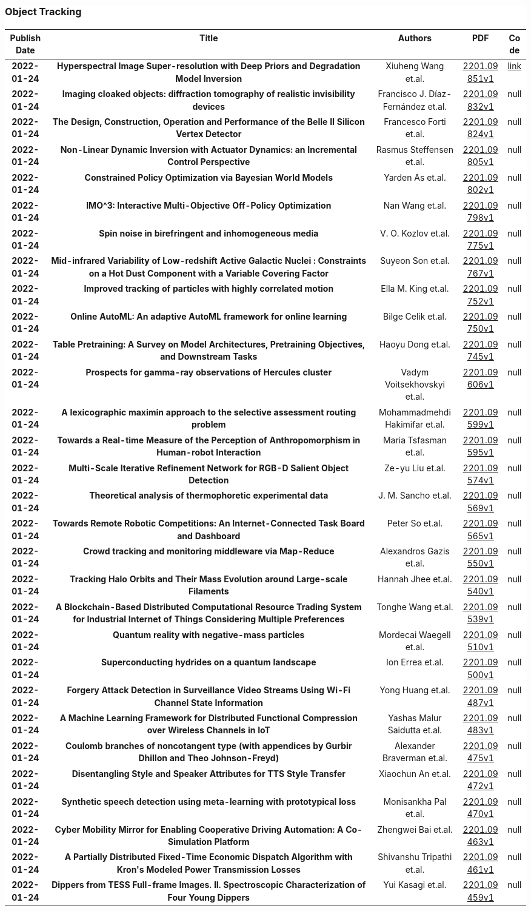 ### Object Tracking
|Publish Date|Title|Authors|PDF|Code|
| :---: | :---: | :---: | :---: | :---: |
|**2022-01-24**|**Hyperspectral Image Super-resolution with Deep Priors and Degradation Model Inversion**|Xiuheng Wang et.al.|[2201.09851v1](http://arxiv.org/abs/2201.09851v1)|[link](https://github.com/xiuheng-wang/Deep_gradient_HSI_superresolution)|
|**2022-01-24**|**Imaging cloaked objects: diffraction tomography of realistic invisibility devices**|Francisco J. Díaz-Fernández et.al.|[2201.09832v1](http://arxiv.org/abs/2201.09832v1)|null|
|**2022-01-24**|**The Design, Construction, Operation and Performance of the Belle II Silicon Vertex Detector**|Francesco Forti et.al.|[2201.09824v1](http://arxiv.org/abs/2201.09824v1)|null|
|**2022-01-24**|**Non-Linear Dynamic Inversion with Actuator Dynamics: an Incremental Control Perspective**|Rasmus Steffensen et.al.|[2201.09805v1](http://arxiv.org/abs/2201.09805v1)|null|
|**2022-01-24**|**Constrained Policy Optimization via Bayesian World Models**|Yarden As et.al.|[2201.09802v1](http://arxiv.org/abs/2201.09802v1)|null|
|**2022-01-24**|**IMO^3: Interactive Multi-Objective Off-Policy Optimization**|Nan Wang et.al.|[2201.09798v1](http://arxiv.org/abs/2201.09798v1)|null|
|**2022-01-24**|**Spin noise in birefringent and inhomogeneous media**|V. O. Kozlov et.al.|[2201.09775v1](http://arxiv.org/abs/2201.09775v1)|null|
|**2022-01-24**|**Mid-infrared Variability of Low-redshift Active Galactic Nuclei : Constraints on a Hot Dust Component with a Variable Covering Factor**|Suyeon Son et.al.|[2201.09767v1](http://arxiv.org/abs/2201.09767v1)|null|
|**2022-01-24**|**Improved tracking of particles with highly correlated motion**|Ella M. King et.al.|[2201.09752v1](http://arxiv.org/abs/2201.09752v1)|null|
|**2022-01-24**|**Online AutoML: An adaptive AutoML framework for online learning**|Bilge Celik et.al.|[2201.09750v1](http://arxiv.org/abs/2201.09750v1)|null|
|**2022-01-24**|**Table Pretraining: A Survey on Model Architectures, Pretraining Objectives, and Downstream Tasks**|Haoyu Dong et.al.|[2201.09745v1](http://arxiv.org/abs/2201.09745v1)|null|
|**2022-01-24**|**Prospects for gamma-ray observations of Hercules cluster**|Vadym Voitsekhovskyi et.al.|[2201.09606v1](http://arxiv.org/abs/2201.09606v1)|null|
|**2022-01-24**|**A lexicographic maximin approach to the selective assessment routing problem**|Mohammadmehdi Hakimifar et.al.|[2201.09599v1](http://arxiv.org/abs/2201.09599v1)|null|
|**2022-01-24**|**Towards a Real-time Measure of the Perception of Anthropomorphism in Human-robot Interaction**|Maria Tsfasman et.al.|[2201.09595v1](http://arxiv.org/abs/2201.09595v1)|null|
|**2022-01-24**|**Multi-Scale Iterative Refinement Network for RGB-D Salient Object Detection**|Ze-yu Liu et.al.|[2201.09574v1](http://arxiv.org/abs/2201.09574v1)|null|
|**2022-01-24**|**Theoretical analysis of thermophoretic experimental data**|J. M. Sancho et.al.|[2201.09569v1](http://arxiv.org/abs/2201.09569v1)|null|
|**2022-01-24**|**Towards Remote Robotic Competitions: An Internet-Connected Task Board and Dashboard**|Peter So et.al.|[2201.09565v1](http://arxiv.org/abs/2201.09565v1)|null|
|**2022-01-24**|**Crowd tracking and monitoring middleware via Map-Reduce**|Alexandros Gazis et.al.|[2201.09550v1](http://arxiv.org/abs/2201.09550v1)|null|
|**2022-01-24**|**Tracking Halo Orbits and Their Mass Evolution around Large-scale Filaments**|Hannah Jhee et.al.|[2201.09540v1](http://arxiv.org/abs/2201.09540v1)|null|
|**2022-01-24**|**A Blockchain-Based Distributed Computational Resource Trading System for Industrial Internet of Things Considering Multiple Preferences**|Tonghe Wang et.al.|[2201.09539v1](http://arxiv.org/abs/2201.09539v1)|null|
|**2022-01-24**|**Quantum reality with negative-mass particles**|Mordecai Waegell et.al.|[2201.09510v1](http://arxiv.org/abs/2201.09510v1)|null|
|**2022-01-24**|**Superconducting hydrides on a quantum landscape**|Ion Errea et.al.|[2201.09500v1](http://arxiv.org/abs/2201.09500v1)|null|
|**2022-01-24**|**Forgery Attack Detection in Surveillance Video Streams Using Wi-Fi Channel State Information**|Yong Huang et.al.|[2201.09487v1](http://arxiv.org/abs/2201.09487v1)|null|
|**2022-01-24**|**A Machine Learning Framework for Distributed Functional Compression over Wireless Channels in IoT**|Yashas Malur Saidutta et.al.|[2201.09483v1](http://arxiv.org/abs/2201.09483v1)|null|
|**2022-01-24**|**Coulomb branches of noncotangent type (with appendices by Gurbir Dhillon and Theo Johnson-Freyd)**|Alexander Braverman et.al.|[2201.09475v1](http://arxiv.org/abs/2201.09475v1)|null|
|**2022-01-24**|**Disentangling Style and Speaker Attributes for TTS Style Transfer**|Xiaochun An et.al.|[2201.09472v1](http://arxiv.org/abs/2201.09472v1)|null|
|**2022-01-24**|**Synthetic speech detection using meta-learning with prototypical loss**|Monisankha Pal et.al.|[2201.09470v1](http://arxiv.org/abs/2201.09470v1)|null|
|**2022-01-24**|**Cyber Mobility Mirror for Enabling Cooperative Driving Automation: A Co-Simulation Platform**|Zhengwei Bai et.al.|[2201.09463v1](http://arxiv.org/abs/2201.09463v1)|null|
|**2022-01-24**|**A Partially Distributed Fixed-Time Economic Dispatch Algorithm with Kron's Modeled Power Transmission Losses**|Shivanshu Tripathi et.al.|[2201.09461v1](http://arxiv.org/abs/2201.09461v1)|null|
|**2022-01-24**|**Dippers from TESS Full-frame Images. II. Spectroscopic Characterization of Four Young Dippers**|Yui Kasagi et.al.|[2201.09459v1](http://arxiv.org/abs/2201.09459v1)|null|
